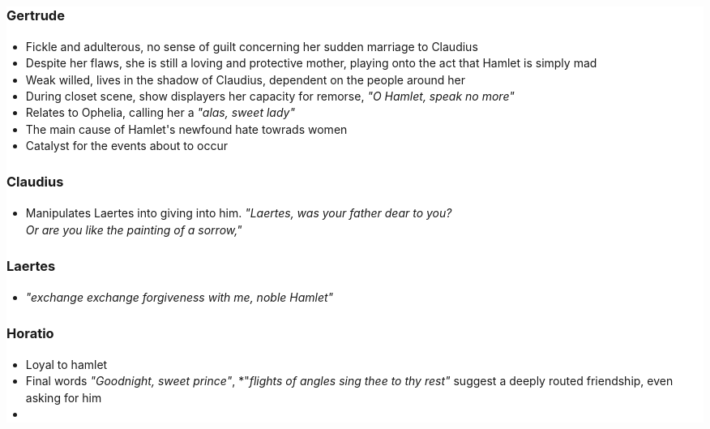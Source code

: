 ### Gertrude
- Fickle and adulterous, no sense of guilt concerning her sudden marriage to Claudius
- Despite her flaws, she is still a loving and protective mother, playing onto the act that Hamlet is simply mad
- Weak willed, lives in the shadow of Claudius, dependent on the people around her
- During closet scene, show displayers her capacity for remorse, *"O Hamlet, speak no more"*
- Relates to Ophelia, calling her a *"alas, sweet lady"*
- The main cause of Hamlet's newfound hate towrads women
- Catalyst for the events about to occur

### Claudius
- Manipulates Laertes into giving into him. *"Laertes, was your father dear to you?  
Or are you like the painting of a sorrow,"*

### Laertes
- *"exchange exchange forgiveness with me, noble Hamlet"*
### Horatio
- Loyal to hamlet
- Final words *"Goodnight, sweet prince"*, *"*flights of angles sing thee to thy rest"* suggest a deeply routed friendship, even asking for him
- 